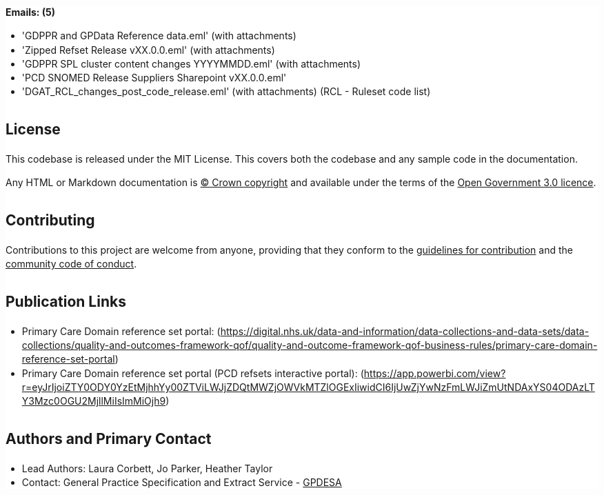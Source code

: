 **Emails: (5)**
* 'GDPPR and GPData Reference data.eml' (with attachments) 
* 'Zipped Refset Release vXX.0.0.eml' (with attachments) 
* 'GDPPR SPL cluster content changes YYYYMMDD.eml' (with attachments) 
* 'PCD SNOMED Release Suppliers Sharepoint vXX.0.0.eml' 
* 'DGAT_RCL_changes_post_code_release.eml' (with attachments) (RCL - Ruleset code list)

## License
This codebase is released under the MIT License. This covers both the codebase and any sample code in the documentation.

Any HTML or Markdown documentation is [© Crown copyright](https://www.nationalarchives.gov.uk/information-management/re-using-public-sector-information/uk-government-licensing-framework/crown-copyright/) and available under the terms of the [Open Government 3.0 licence](https://www.nationalarchives.gov.uk/doc/open-government-licence/version/3/).

## Contributing
Contributions to this project are welcome from anyone, providing that they conform to the [guidelines for contribution](https://github.com/NHSDigital/personal-demographics-service-api/blob/master/CONTRIBUTING.md) and the [community code of conduct](https://github.com/NHSDigital/personal-demographics-service-api/blob/master/CODE_OF_CONDUCT.md).


## Publication Links
* Primary Care Domain reference set portal: (https://digital.nhs.uk/data-and-information/data-collections-and-data-sets/data-collections/quality-and-outcomes-framework-qof/quality-and-outcome-framework-qof-business-rules/primary-care-domain-reference-set-portal)
* Primary Care Domain reference set portal (PCD refsets interactive portal): (https://app.powerbi.com/view?r=eyJrIjoiZTY0ODY0YzEtMjhhYy00ZTViLWJjZDQtMWZjOWVkMTZlOGExIiwidCI6IjUwZjYwNzFmLWJiZmUtNDAxYS04ODAzLTY3Mzc0OGU2MjllMiIsImMiOjh9)

## Authors and Primary Contact 
* Lead Authors: Laura Corbett, Jo Parker, Heather Taylor
* Contact: General Practice Specification and Extract Service - [GPDESA](england.gpses@nhs.net)